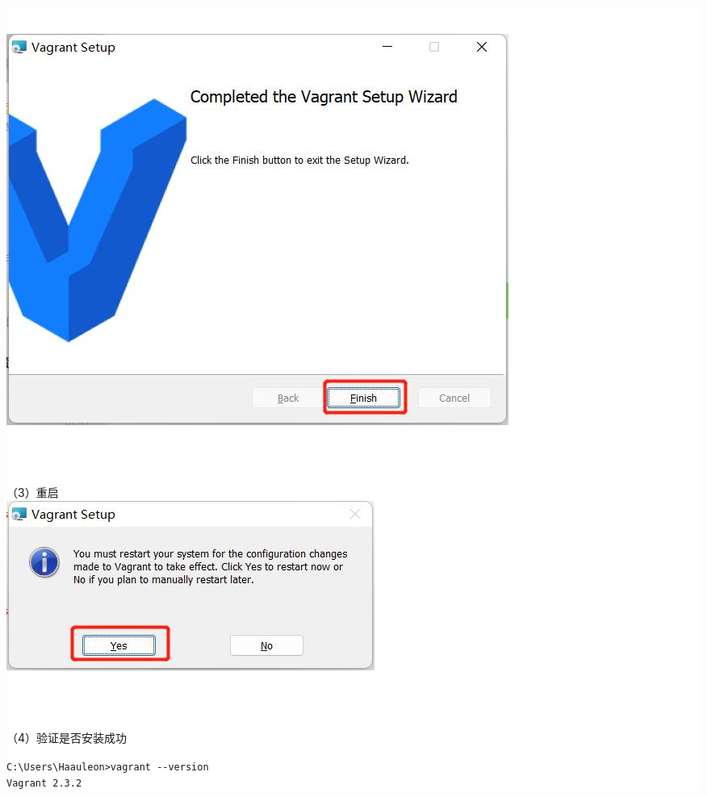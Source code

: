 <br>

![](\img\in-post\post-system\2022-11-07-ubuntu-docker-vagrant-16.jpg)    

<br>
<br>

（3）重启     
![](\img\in-post\post-system\2022-11-07-ubuntu-docker-vagrant-17.jpg)    

<br>
<br>

（4）验证是否安装成功      
```
C:\Users\Haauleon>vagrant --version
Vagrant 2.3.2
```
